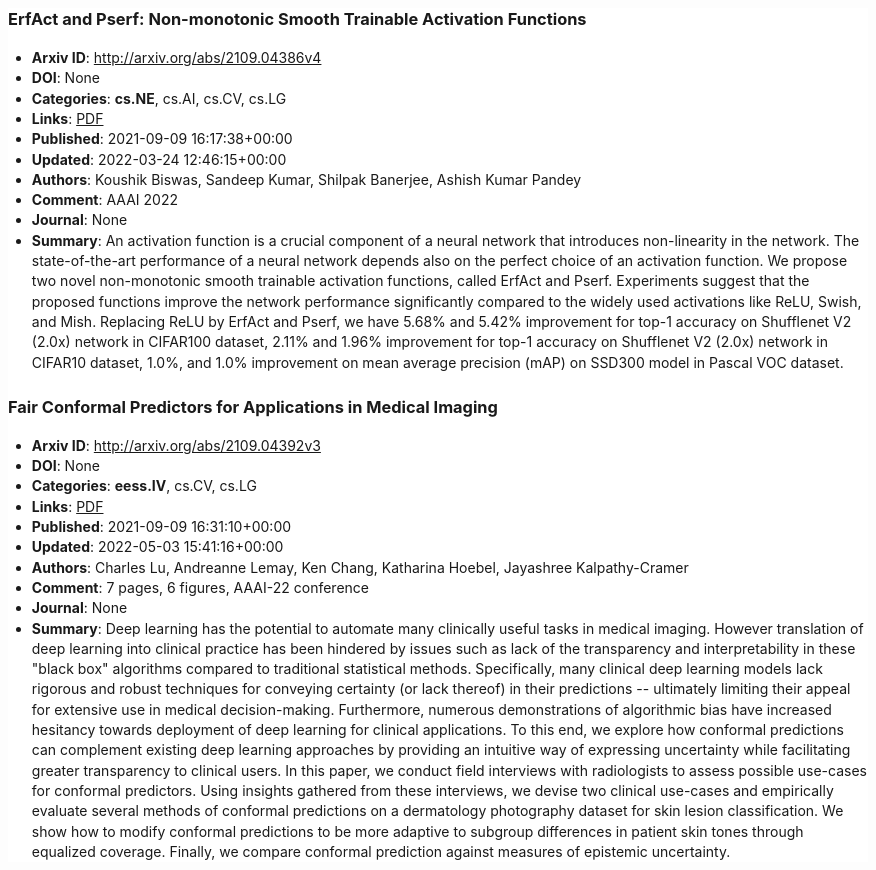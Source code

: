 

### ErfAct and Pserf: Non-monotonic Smooth Trainable Activation Functions
- **Arxiv ID**: http://arxiv.org/abs/2109.04386v4
- **DOI**: None
- **Categories**: **cs.NE**, cs.AI, cs.CV, cs.LG
- **Links**: [PDF](http://arxiv.org/pdf/2109.04386v4)
- **Published**: 2021-09-09 16:17:38+00:00
- **Updated**: 2022-03-24 12:46:15+00:00
- **Authors**: Koushik Biswas, Sandeep Kumar, Shilpak Banerjee, Ashish Kumar Pandey
- **Comment**: AAAI 2022
- **Journal**: None
- **Summary**: An activation function is a crucial component of a neural network that introduces non-linearity in the network. The state-of-the-art performance of a neural network depends also on the perfect choice of an activation function. We propose two novel non-monotonic smooth trainable activation functions, called ErfAct and Pserf. Experiments suggest that the proposed functions improve the network performance significantly compared to the widely used activations like ReLU, Swish, and Mish. Replacing ReLU by ErfAct and Pserf, we have 5.68% and 5.42% improvement for top-1 accuracy on Shufflenet V2 (2.0x) network in CIFAR100 dataset, 2.11% and 1.96% improvement for top-1 accuracy on Shufflenet V2 (2.0x) network in CIFAR10 dataset, 1.0%, and 1.0% improvement on mean average precision (mAP) on SSD300 model in Pascal VOC dataset.



### Fair Conformal Predictors for Applications in Medical Imaging
- **Arxiv ID**: http://arxiv.org/abs/2109.04392v3
- **DOI**: None
- **Categories**: **eess.IV**, cs.CV, cs.LG
- **Links**: [PDF](http://arxiv.org/pdf/2109.04392v3)
- **Published**: 2021-09-09 16:31:10+00:00
- **Updated**: 2022-05-03 15:41:16+00:00
- **Authors**: Charles Lu, Andreanne Lemay, Ken Chang, Katharina Hoebel, Jayashree Kalpathy-Cramer
- **Comment**: 7 pages, 6 figures, AAAI-22 conference
- **Journal**: None
- **Summary**: Deep learning has the potential to automate many clinically useful tasks in medical imaging. However translation of deep learning into clinical practice has been hindered by issues such as lack of the transparency and interpretability in these "black box" algorithms compared to traditional statistical methods. Specifically, many clinical deep learning models lack rigorous and robust techniques for conveying certainty (or lack thereof) in their predictions -- ultimately limiting their appeal for extensive use in medical decision-making. Furthermore, numerous demonstrations of algorithmic bias have increased hesitancy towards deployment of deep learning for clinical applications. To this end, we explore how conformal predictions can complement existing deep learning approaches by providing an intuitive way of expressing uncertainty while facilitating greater transparency to clinical users. In this paper, we conduct field interviews with radiologists to assess possible use-cases for conformal predictors. Using insights gathered from these interviews, we devise two clinical use-cases and empirically evaluate several methods of conformal predictions on a dermatology photography dataset for skin lesion classification. We show how to modify conformal predictions to be more adaptive to subgroup differences in patient skin tones through equalized coverage. Finally, we compare conformal prediction against measures of epistemic uncertainty.
